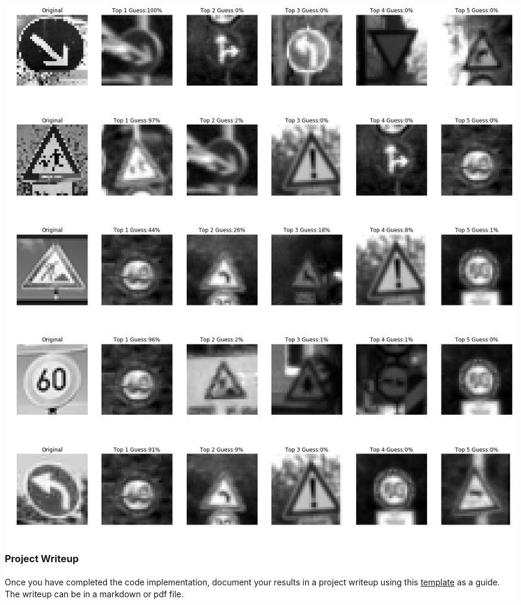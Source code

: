 ![png](output_47_1.png)


### Project Writeup

Once you have completed the code implementation, document your results in a project writeup using this [template](https://github.com/udacity/CarND-Traffic-Sign-Classifier-Project/blob/master/writeup_template.md) as a guide. The writeup can be in a markdown or pdf file. 
